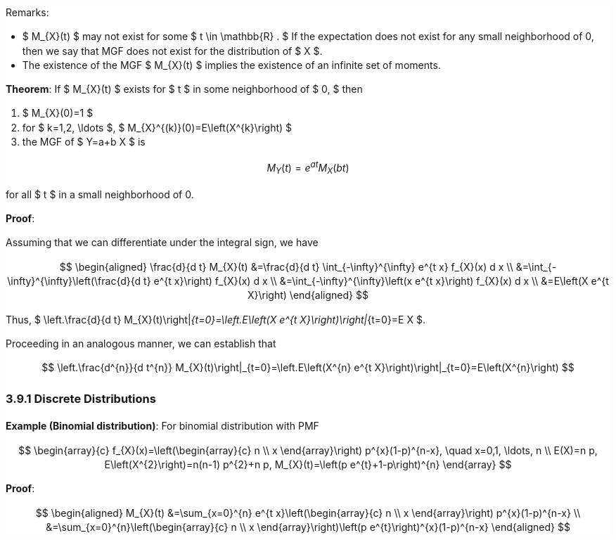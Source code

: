 Remarks:

- $ M_{X}(t) $ may not exist for some $ t \in \mathbb{R} . $ If the expectation does not exist for any small neighborhood of 0, then we say that MGF does not exist for the distribution of $ X $.
- The existence of the MGF $ M_{X}(t) $ implies the existence of an infinite set of moments.

**Theorem**: If $ M_{X}(t) $ exists for $ t $ in some neighborhood of $ 0, $ then

1. $ M_{X}(0)=1 $
2. for $ k=1,2, \ldots $, $ M_{X}^{(k)}(0)=E\left(X^{k}\right) $
3. the MGF of $ Y=a+b X $ is

$$
M_{Y}(t)=e^{a t} M_{X}(b t)
$$

for all $ t $ in a small neighborhood of 0.

**Proof**:

Assuming that we can differentiate under the integral sign, we have

$$
\begin{aligned}
\frac{d}{d t} M_{X}(t) &=\frac{d}{d t} \int_{-\infty}^{\infty} e^{t x} f_{X}(x) d x \\
&=\int_{-\infty}^{\infty}\left(\frac{d}{d t} e^{t x}\right) f_{X}(x) d x \\
&=\int_{-\infty}^{\infty}\left(x e^{t x}\right) f_{X}(x) d x \\
&=E\left(X e^{t X}\right)
\end{aligned}
$$

Thus, $ \left.\frac{d}{d t} M_{X}(t)\right|_{t=0}=\left.E\left(X e^{t X}\right)\right|_{t=0}=E X  $. 

Proceeding in an analogous manner, we can establish that

$$
\left.\frac{d^{n}}{d t^{n}} M_{X}(t)\right|_{t=0}=\left.E\left(X^{n} e^{t X}\right)\right|_{t=0}=E\left(X^{n}\right)
$$

### 3.9.1 Discrete Distributions

**Example (Binomial distribution)**: For binomial distribution with PMF

$$
\begin{array}{c}
f_{X}(x)=\left(\begin{array}{c}
n \\
x
\end{array}\right) p^{x}(1-p)^{n-x}, \quad x=0,1, \ldots, n \\
E(X)=n p, E\left(X^{2}\right)=n(n-1) p^{2}+n p, M_{X}(t)=\left(p e^{t}+1-p\right)^{n}
\end{array}
$$

**Proof**:

$$
\begin{aligned}
M_{X}(t) &=\sum_{x=0}^{n} e^{t x}\left(\begin{array}{c}
n \\
x
\end{array}\right) p^{x}(1-p)^{n-x} \\
&=\sum_{x=0}^{n}\left(\begin{array}{c}
n \\
x
\end{array}\right)\left(p e^{t}\right)^{x}(1-p)^{n-x}
\end{aligned}
$$
